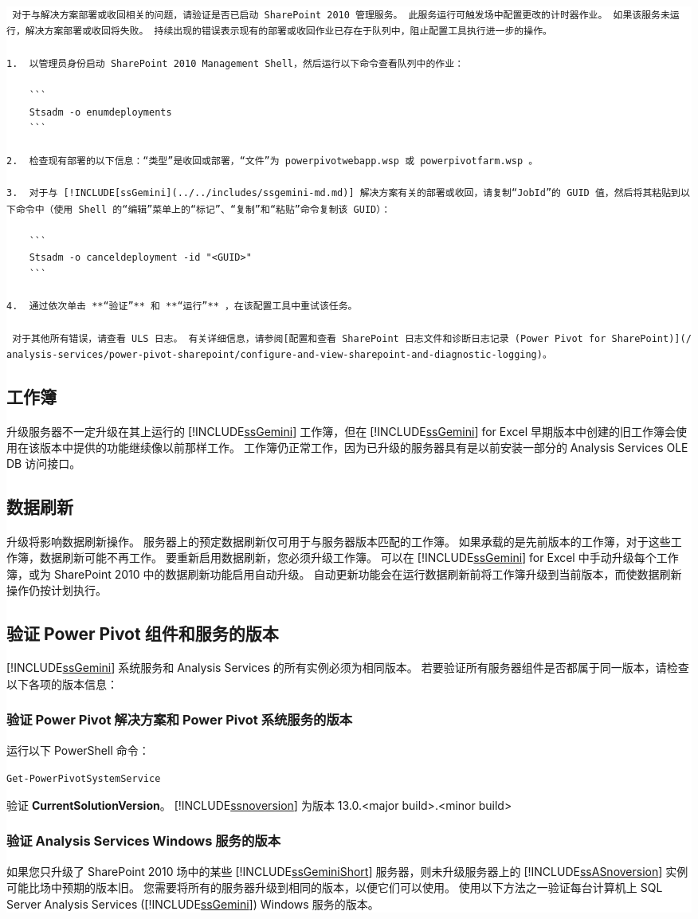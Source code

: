      对于与解决方案部署或收回相关的问题，请验证是否已启动 SharePoint 2010 管理服务。 此服务运行可触发场中配置更改的计时器作业。 如果该服务未运行，解决方案部署或收回将失败。 持续出现的错误表示现有的部署或收回作业已存在于队列中，阻止配置工具执行进一步的操作。  
  
    1.  以管理员身份启动 SharePoint 2010 Management Shell，然后运行以下命令查看队列中的作业：  
  
        ```  
        Stsadm -o enumdeployments  
        ```  
  
    2.  检查现有部署的以下信息：“类型”是收回或部署，“文件”为 powerpivotwebapp.wsp 或 powerpivotfarm.wsp 。  
  
    3.  对于与 [!INCLUDE[ssGemini](../../includes/ssgemini-md.md)] 解决方案有关的部署或收回，请复制“JobId”的 GUID 值，然后将其粘贴到以下命令中（使用 Shell 的“编辑”菜单上的“标记”、“复制”和“粘贴”命令复制该 GUID）：  
  
        ```  
        Stsadm -o canceldeployment -id "<GUID>"  
        ```  
  
    4.  通过依次单击 **“验证”** 和 **“运行”** ，在该配置工具中重试该任务。  
  
     对于其他所有错误，请查看 ULS 日志。 有关详细信息，请参阅[配置和查看 SharePoint 日志文件和诊断日志记录 (Power Pivot for SharePoint)](/analysis-services/power-pivot-sharepoint/configure-and-view-sharepoint-and-diagnostic-logging)。  
  
##  <a name="workbooks"></a><a name="bkmk_workbooks"></a> 工作簿  
 升级服务器不一定升级在其上运行的 [!INCLUDE[ssGemini](../../includes/ssgemini-md.md)] 工作簿，但在 [!INCLUDE[ssGemini](../../includes/ssgemini-md.md)] for Excel 早期版本中创建的旧工作簿会使用在该版本中提供的功能继续像以前那样工作。 工作簿仍正常工作，因为已升级的服务器具有是以前安装一部分的 Analysis Services OLE DB 访问接口。  
  
##  <a name="data-refresh"></a><a name="bkmk_datarefresh"></a> 数据刷新  
 升级将影响数据刷新操作。 服务器上的预定数据刷新仅可用于与服务器版本匹配的工作簿。 如果承载的是先前版本的工作簿，对于这些工作簿，数据刷新可能不再工作。 要重新启用数据刷新，您必须升级工作簿。 可以在 [!INCLUDE[ssGemini](../../includes/ssgemini-md.md)] for Excel 中手动升级每个工作簿，或为 SharePoint 2010 中的数据刷新功能启用自动升级。 自动更新功能会在运行数据刷新前将工作簿升级到当前版本，而使数据刷新操作仍按计划执行。  
  
##  <a name="verify-the-versions-of-power-pivot-components-and-services"></a><a name="bkmk_verify_versions"></a> 验证 Power Pivot 组件和服务的版本  
 [!INCLUDE[ssGemini](../../includes/ssgemini-md.md)] 系统服务和 Analysis Services 的所有实例必须为相同版本。 若要验证所有服务器组件是否都属于同一版本，请检查以下各项的版本信息：  
  
### <a name="verify-the-version-of-power-pivot-solutions-and-the-power-pivot-system-service"></a>验证 Power Pivot 解决方案和 Power Pivot 系统服务的版本  
 运行以下 PowerShell 命令：  
  
```  
Get-PowerPivotSystemService  
```  
  
 验证 **CurrentSolutionVersion**。 [!INCLUDE[ssnoversion](../../includes/ssnoversion-md.md)] 为版本 13.0.\<major build>.\<minor build>  
  
### <a name="verify-the-version-of-the-analysis-services-windows-service"></a>验证 Analysis Services Windows 服务的版本  
 如果您只升级了 SharePoint 2010 场中的某些 [!INCLUDE[ssGeminiShort](../../includes/ssgeminishort-md.md)] 服务器，则未升级服务器上的 [!INCLUDE[ssASnoversion](../../includes/ssasnoversion-md.md)] 实例可能比场中预期的版本旧。 您需要将所有的服务器升级到相同的版本，以便它们可以使用。 使用以下方法之一验证每台计算机上 SQL Server Analysis Services ([!INCLUDE[ssGemini](../../includes/ssgemini-md.md)]) Windows 服务的版本。  
  